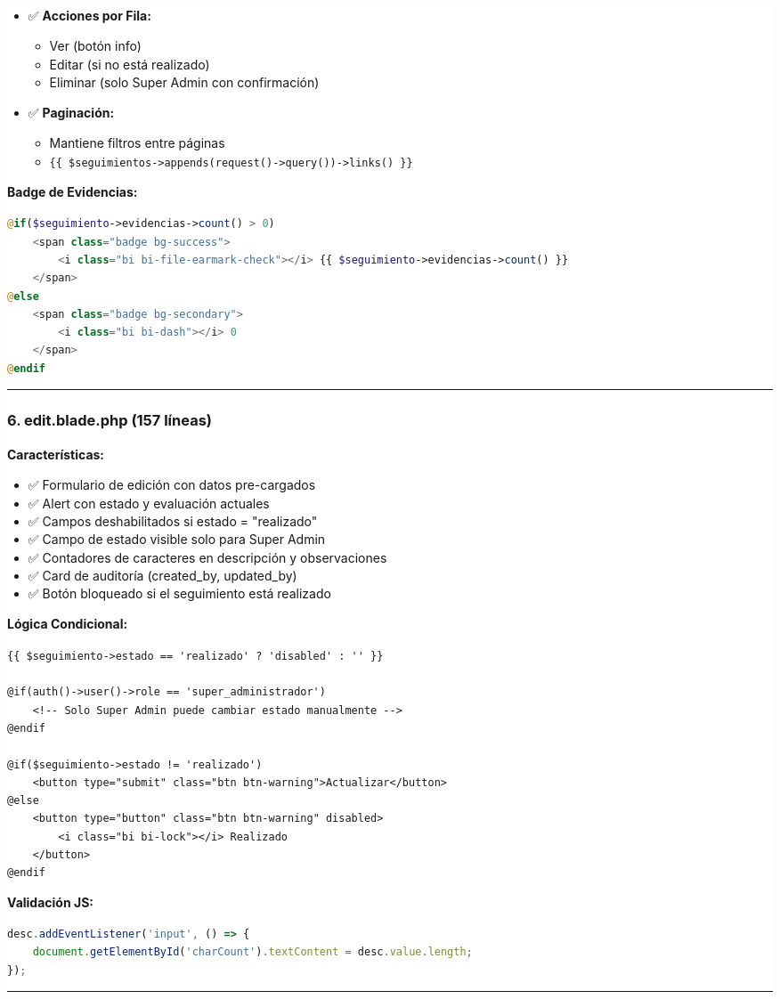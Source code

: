 - ✅ **Acciones por Fila:**
  - Ver (botón info)
  - Editar (si no está realizado)
  - Eliminar (solo Super Admin con confirmación)

- ✅ **Paginación:**
  - Mantiene filtros entre páginas
  - `{{ $seguimientos->appends(request()->query())->links() }}`

**Badge de Evidencias:**
```php
@if($seguimiento->evidencias->count() > 0)
    <span class="badge bg-success">
        <i class="bi bi-file-earmark-check"></i> {{ $seguimiento->evidencias->count() }}
    </span>
@else
    <span class="badge bg-secondary">
        <i class="bi bi-dash"></i> 0
    </span>
@endif
```

---

### 6. **edit.blade.php** (157 líneas)

**Características:**
- ✅ Formulario de edición con datos pre-cargados
- ✅ Alert con estado y evaluación actuales
- ✅ Campos deshabilitados si estado = "realizado"
- ✅ Campo de estado visible solo para Super Admin
- ✅ Contadores de caracteres en descripción y observaciones
- ✅ Card de auditoría (created_by, updated_by)
- ✅ Botón bloqueado si el seguimiento está realizado

**Lógica Condicional:**
```blade
{{ $seguimiento->estado == 'realizado' ? 'disabled' : '' }}

@if(auth()->user()->role == 'super_administrador')
    <!-- Solo Super Admin puede cambiar estado manualmente -->
@endif

@if($seguimiento->estado != 'realizado')
    <button type="submit" class="btn btn-warning">Actualizar</button>
@else
    <button type="button" class="btn btn-warning" disabled>
        <i class="bi bi-lock"></i> Realizado
    </button>
@endif
```

**Validación JS:**
```javascript
desc.addEventListener('input', () => {
    document.getElementById('charCount').textContent = desc.value.length;
});
```

---